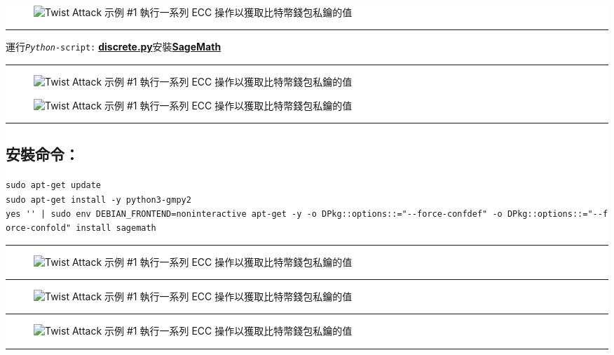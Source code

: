

<figure class="wp-block-image"><img src="https://cryptodeep.ru/wp-content/uploads/2023/01/image-26-1024x393.png" alt="Twist Attack 示例 #1 執行一系列 ECC 操作以獲取比特幣錢包私鑰的值" class="wp-image-2179"/></figure>



<hr class="wp-block-separator has-alpha-channel-opacity"/>



<p>運行<code><em>Python</em>-script:</code>&nbsp;<a href="https://github.com/demining/CryptoDeepTools/blob/bbd83042e7405508cd2e646ad1b0819da0f9c58d/18TwistAttack/discrete.py#L51" target="_blank" rel="noreferrer noopener"><strong>discrete.py</strong></a>安裝<strong><a href="https://www.sagemath.org/" target="_blank" rel="noreferrer noopener">SageMath</a></strong></p>



<hr class="wp-block-separator has-alpha-channel-opacity"/>



<figure class="wp-block-image aligncenter"><img src="https://cryptodeep.ru/wp-content/uploads/2023/01/image-27.png" alt="Twist Attack 示例 #1 執行一系列 ECC 操作以獲取比特幣錢包私鑰的值" class="wp-image-2188"/></figure>



<figure class="wp-block-image"><img src="https://cryptodeep.ru/wp-content/uploads/2023/01/image-28-1024x445.png" alt="Twist Attack 示例 #1 執行一系列 ECC 操作以獲取比特幣錢包私鑰的值" class="wp-image-2189"/></figure>



<hr class="wp-block-separator has-alpha-channel-opacity"/>



<h2>安裝命令：</h2>



<pre class="wp-block-code"><code>sudo apt-get update
sudo apt-get install -y python3-gmpy2
yes '' | sudo env DEBIAN_FRONTEND=noninteractive apt-get -y -o DPkg::options::="--force-confdef" -o DPkg::options::="--force-confold" install sagemath</code></pre>



<hr class="wp-block-separator has-alpha-channel-opacity"/>



<figure class="wp-block-image"><img src="https://cryptodeep.ru/wp-content/uploads/2023/01/image-31-1024x422.png" alt="Twist Attack 示例 #1 執行一系列 ECC 操作以獲取比特幣錢包私鑰的值" class="wp-image-2201"/></figure>



<hr class="wp-block-separator has-alpha-channel-opacity"/>



<figure class="wp-block-image"><img src="https://cryptodeep.ru/wp-content/uploads/2023/01/image-32-1024x406.png" alt="Twist Attack 示例 #1 執行一系列 ECC 操作以獲取比特幣錢包私鑰的值" class="wp-image-2202"/></figure>



<hr class="wp-block-separator has-alpha-channel-opacity"/>



<figure class="wp-block-image"><img src="https://cryptodeep.ru/wp-content/uploads/2023/01/image-33-1024x401.png" alt="Twist Attack 示例 #1 執行一系列 ECC 操作以獲取比特幣錢包私鑰的值" class="wp-image-2204"/></figure>



<hr class="wp-block-separator has-alpha-channel-opacity"/>
